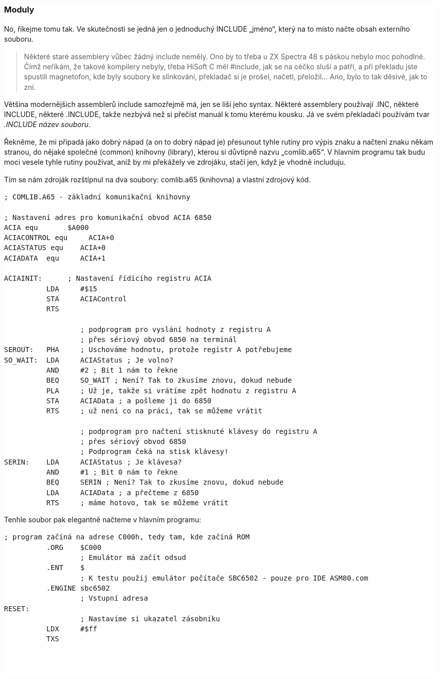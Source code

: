### Moduly

No, říkejme tomu tak. Ve skutečnosti se jedná jen o jednoduchý INCLUDE &#8222;jméno&#8220;, který na to místo načte obsah externího souboru.

> Některé staré assemblery vůbec žádný include neměly. Ono by to třeba u ZX Spectra 48 s páskou nebylo moc pohodlné. Čímž neříkám, že takové kompilery nebyly, třeba HiSoft C měl #include, jak se na céčko sluší a patří, a při překladu jste spustili magnetofon, kde byly soubory ke slinkování, překladač si je prošel, načetl, přeložil&#8230; Ano, bylo to tak děsivé, jak to zní.

Většina modernějších assemblerů include samozřejmě má, jen se liší jeho syntax. Některé assemblery používají .INC, některé INCLUDE, některé .INCLUDE, takže nezbývá než si přečíst manuál k tomu kterému kousku. Já ve svém překladači používám tvar _.INCLUDE název souboru_.

Řekněme, že mi připadá jako dobrý nápad (a on to dobrý nápad je) přesunout tyhle rutiny pro výpis znaku a načtení znaku někam stranou, do nějaké společné (common) knihovny (library), kterou si důvtipně nazvu &#8222;comlib.a65&#8220;. V hlavním programu tak budu moci vesele tyhle rutiny používat, aniž by mi překážely ve zdrojáku, stačí jen, když je vhodně includuju.

Tím se nám zdroják rozštípnul na dva soubory: comlib.a65 (knihovna) a vlastní zdrojový kód.

<pre class="lang:default decode:true">; COMLIB.A65 - základní komunikační knihovny

; Nastavení adres pro komunikační obvod ACIA 6850
ACIA equ       $A000 
ACIACONTROL equ     ACIA+0 
ACIASTATUS equ    ACIA+0 
ACIADATA  equ     ACIA+1 

ACIAINIT:      ; Nastavení řídicího registru ACIA
          LDA     #$15 
          STA     ACIAControl 
          RTS

                  ; podprogram pro vyslání hodnoty z registru A
                  ; přes sériový obvod 6850 na terminál
SEROUT:   PHA     ; Uschováme hodnotu, protože registr A potřebujeme
SO_WAIT:  LDA     ACIAStatus ; Je volno?
          AND     #2 ; Bit 1 nám to řekne
          BEQ     SO_WAIT ; Není? Tak to zkusíme znovu, dokud nebude
          PLA     ; Už je, takže si vrátíme zpět hodnotu z registru A
          STA     ACIAData ; a pošleme ji do 6850
          RTS     ; už není co na práci, tak se můžeme vrátit

                  ; podprogram pro načtení stisknuté klávesy do registru A
                  ; přes sériový obvod 6850
                  ; Podprogram čeká na stisk klávesy!
SERIN:    LDA     ACIAStatus ; Je klávesa?
          AND     #1 ; Bit 0 nám to řekne
          BEQ     SERIN ; Není? Tak to zkusíme znovu, dokud nebude
          LDA     ACIAData ; a přečteme z 6850
          RTS     ; máme hotovo, tak se můžeme vrátit</pre>

Tenhle soubor pak elegantně načteme v hlavním programu:

<pre class="lang:default decode:true">; program začíná na adrese C000h, tedy tam, kde začíná ROM
          .ORG    $C000 
                  ; Emulátor má začít odsud
          .ENT    $ 
                  ; K testu použij emulátor počítače SBC6502 - pouze pro IDE ASM80.com
          .ENGINE sbc6502 
                  ; Vstupní adresa
RESET:            
                  ; Nastavíme si ukazatel zásobníku
          LDX     #$ff 
          TXS     
